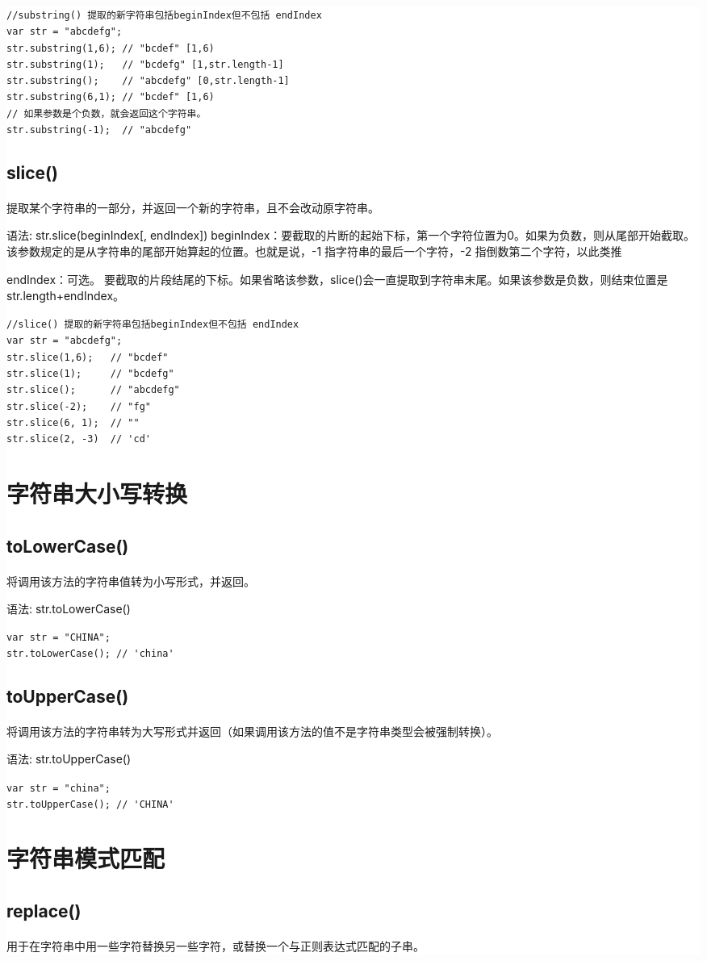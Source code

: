 ```
//substring() 提取的新字符串包括beginIndex但不包括 endIndex  
var str = "abcdefg";
str.substring(1,6); // "bcdef" [1,6)
str.substring(1);   // "bcdefg" [1,str.length-1]
str.substring();    // "abcdefg" [0,str.length-1]
str.substring(6,1); // "bcdef" [1,6)
// 如果参数是个负数，就会返回这个字符串。 
str.substring(-1);  // "abcdefg"

```

## slice()
提取某个字符串的一部分，并返回一个新的字符串，且不会改动原字符串。

语法: str.slice(beginIndex[, endIndex]) 
beginIndex：要截取的片断的起始下标，第一个字符位置为0。如果为负数，则从尾部开始截取。该参数规定的是从字符串的尾部开始算起的位置。也就是说，-1 指字符串的最后一个字符，-2 指倒数第二个字符，以此类推

endIndex：可选。 要截取的片段结尾的下标。如果省略该参数，slice()会一直提取到字符串末尾。如果该参数是负数，则结束位置是str.length+endIndex。

```
//slice() 提取的新字符串包括beginIndex但不包括 endIndex  
var str = "abcdefg";
str.slice(1,6);   // "bcdef" 
str.slice(1);     // "bcdefg" 
str.slice();      // "abcdefg" 
str.slice(-2);    // "fg"
str.slice(6, 1);  // ""
str.slice(2, -3)  // 'cd'
```
# 字符串大小写转换
## toLowerCase()
将调用该方法的字符串值转为小写形式，并返回。  

语法: str.toLowerCase()           

```
var str = "CHINA";
str.toLowerCase(); // 'china'
```
## toUpperCase()
将调用该方法的字符串转为大写形式并返回（如果调用该方法的值不是字符串类型会被强制转换）。 

语法: str.toUpperCase()           

```
var str = "china";
str.toUpperCase(); // 'CHINA'
```
# 字符串模式匹配
## replace()
用于在字符串中用一些字符替换另一些字符，或替换一个与正则表达式匹配的子串。  
